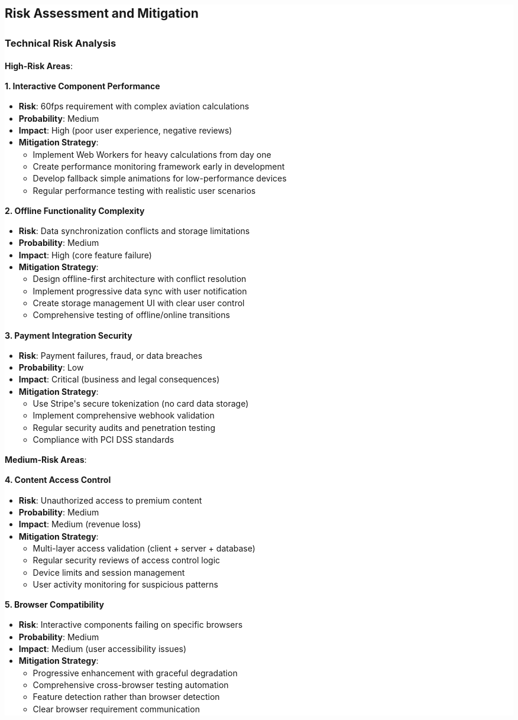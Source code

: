 ## Risk Assessment and Mitigation

### Technical Risk Analysis

**High-Risk Areas**:

**1. Interactive Component Performance**
- **Risk**: 60fps requirement with complex aviation calculations
- **Probability**: Medium
- **Impact**: High (poor user experience, negative reviews)
- **Mitigation Strategy**:
  - Implement Web Workers for heavy calculations from day one
  - Create performance monitoring framework early in development
  - Develop fallback simple animations for low-performance devices
  - Regular performance testing with realistic user scenarios

**2. Offline Functionality Complexity**
- **Risk**: Data synchronization conflicts and storage limitations
- **Probability**: Medium
- **Impact**: High (core feature failure)
- **Mitigation Strategy**:
  - Design offline-first architecture with conflict resolution
  - Implement progressive data sync with user notification
  - Create storage management UI with clear user control
  - Comprehensive testing of offline/online transitions

**3. Payment Integration Security**
- **Risk**: Payment failures, fraud, or data breaches
- **Probability**: Low
- **Impact**: Critical (business and legal consequences)
- **Mitigation Strategy**:
  - Use Stripe's secure tokenization (no card data storage)
  - Implement comprehensive webhook validation
  - Regular security audits and penetration testing
  - Compliance with PCI DSS standards

**Medium-Risk Areas**:

**4. Content Access Control**
- **Risk**: Unauthorized access to premium content
- **Probability**: Medium
- **Impact**: Medium (revenue loss)
- **Mitigation Strategy**:
  - Multi-layer access validation (client + server + database)
  - Regular security reviews of access control logic
  - Device limits and session management
  - User activity monitoring for suspicious patterns

**5. Browser Compatibility**
- **Risk**: Interactive components failing on specific browsers
- **Probability**: Medium
- **Impact**: Medium (user accessibility issues)
- **Mitigation Strategy**:
  - Progressive enhancement with graceful degradation
  - Comprehensive cross-browser testing automation
  - Feature detection rather than browser detection
  - Clear browser requirement communication
